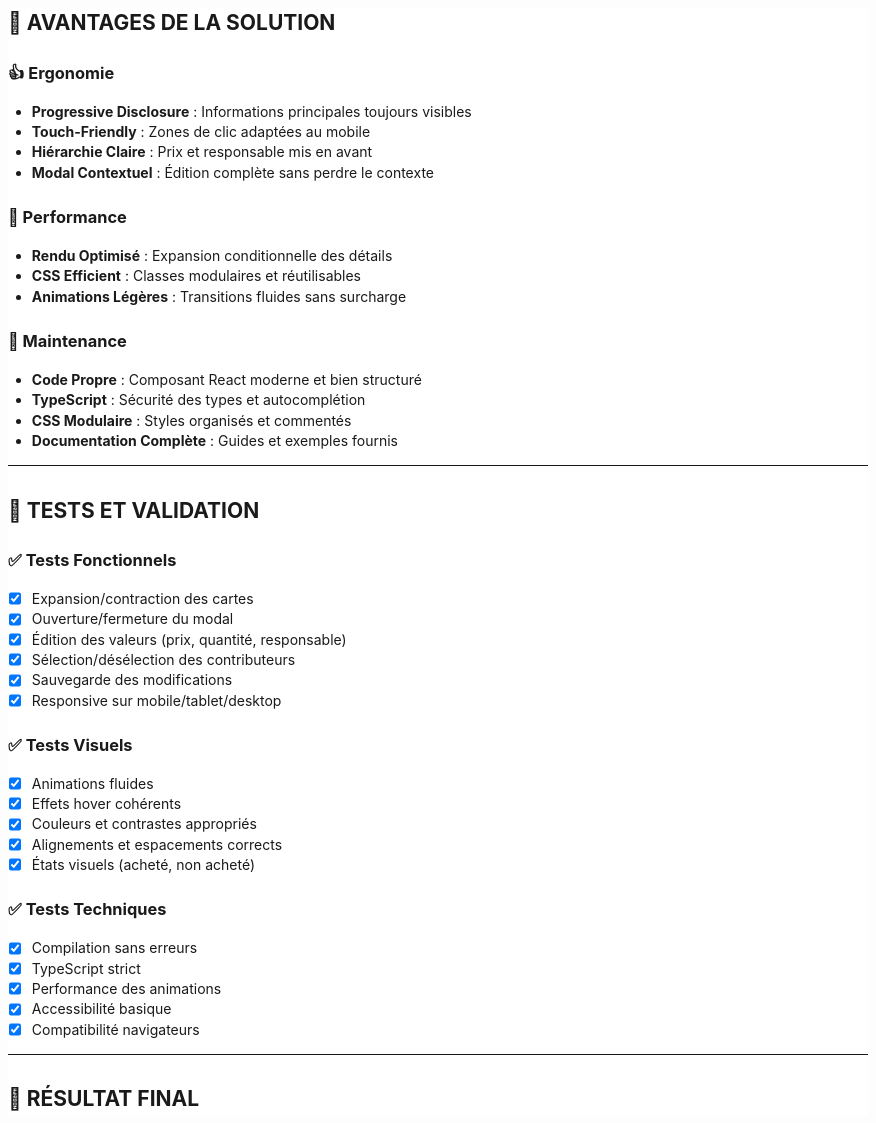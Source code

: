 
## 🎯 AVANTAGES DE LA SOLUTION

### 👍 Ergonomie
- **Progressive Disclosure** : Informations principales toujours visibles
- **Touch-Friendly** : Zones de clic adaptées au mobile
- **Hiérarchie Claire** : Prix et responsable mis en avant
- **Modal Contextuel** : Édition complète sans perdre le contexte

### 🚀 Performance
- **Rendu Optimisé** : Expansion conditionnelle des détails
- **CSS Efficient** : Classes modulaires et réutilisables
- **Animations Légères** : Transitions fluides sans surcharge

### 🔧 Maintenance
- **Code Propre** : Composant React moderne et bien structuré
- **TypeScript** : Sécurité des types et autocomplétion
- **CSS Modulaire** : Styles organisés et commentés
- **Documentation Complète** : Guides et exemples fournis

---

## 🧪 TESTS ET VALIDATION

### ✅ Tests Fonctionnels
- [x] Expansion/contraction des cartes
- [x] Ouverture/fermeture du modal
- [x] Édition des valeurs (prix, quantité, responsable)
- [x] Sélection/désélection des contributeurs
- [x] Sauvegarde des modifications
- [x] Responsive sur mobile/tablet/desktop

### ✅ Tests Visuels
- [x] Animations fluides
- [x] Effets hover cohérents
- [x] Couleurs et contrastes appropriés
- [x] Alignements et espacements corrects
- [x] États visuels (acheté, non acheté)

### ✅ Tests Techniques
- [x] Compilation sans erreurs
- [x] TypeScript strict
- [x] Performance des animations
- [x] Accessibilité basique
- [x] Compatibilité navigateurs

---

## 🌟 RÉSULTAT FINAL
